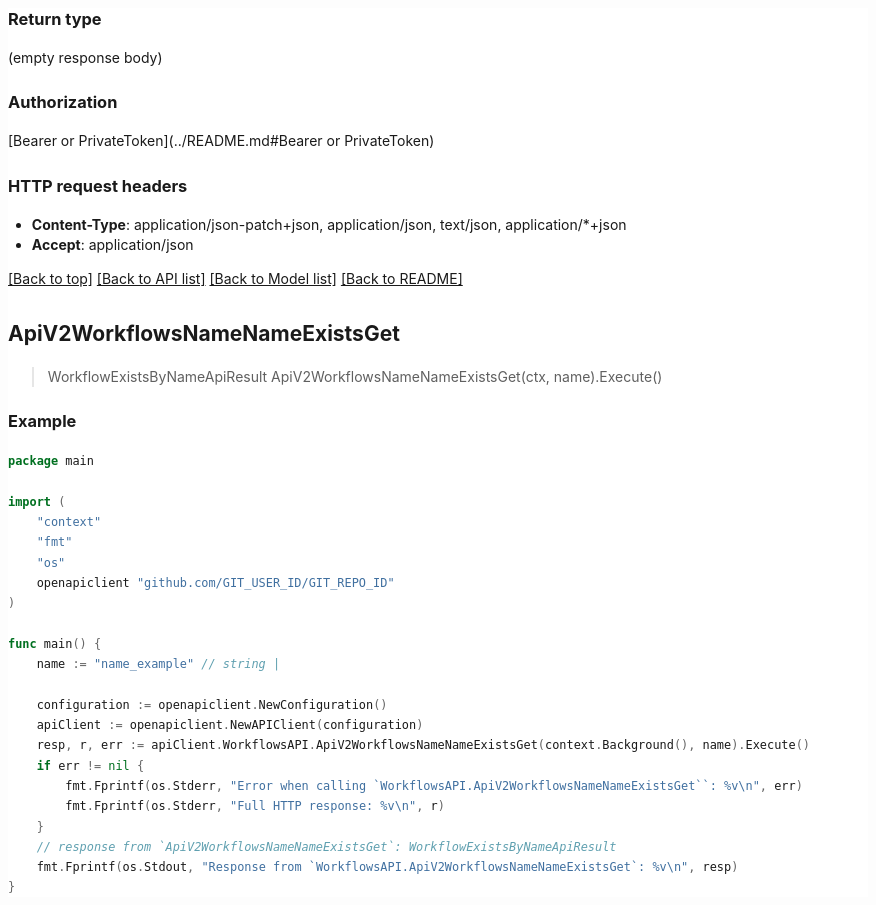 ### Return type

 (empty response body)

### Authorization

[Bearer or PrivateToken](../README.md#Bearer or PrivateToken)

### HTTP request headers

- **Content-Type**: application/json-patch+json, application/json, text/json, application/*+json
- **Accept**: application/json

[[Back to top]](#) [[Back to API list]](../README.md#documentation-for-api-endpoints)
[[Back to Model list]](../README.md#documentation-for-models)
[[Back to README]](../README.md)


## ApiV2WorkflowsNameNameExistsGet

> WorkflowExistsByNameApiResult ApiV2WorkflowsNameNameExistsGet(ctx, name).Execute()



### Example

```go
package main

import (
	"context"
	"fmt"
	"os"
	openapiclient "github.com/GIT_USER_ID/GIT_REPO_ID"
)

func main() {
	name := "name_example" // string | 

	configuration := openapiclient.NewConfiguration()
	apiClient := openapiclient.NewAPIClient(configuration)
	resp, r, err := apiClient.WorkflowsAPI.ApiV2WorkflowsNameNameExistsGet(context.Background(), name).Execute()
	if err != nil {
		fmt.Fprintf(os.Stderr, "Error when calling `WorkflowsAPI.ApiV2WorkflowsNameNameExistsGet``: %v\n", err)
		fmt.Fprintf(os.Stderr, "Full HTTP response: %v\n", r)
	}
	// response from `ApiV2WorkflowsNameNameExistsGet`: WorkflowExistsByNameApiResult
	fmt.Fprintf(os.Stdout, "Response from `WorkflowsAPI.ApiV2WorkflowsNameNameExistsGet`: %v\n", resp)
}
```
